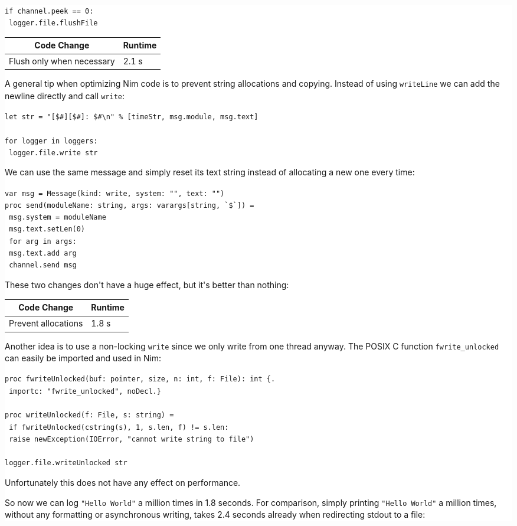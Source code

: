 ```
if channel.peek == 0:
 logger.file.flushFile
```

Code Change               | Runtime
------------------------- | -------
Flush only when necessary | 2.1 s

A general tip when optimizing Nim code is to prevent string allocations and copying. Instead of using `writeLine` we can add the newline directly and call `write`:

```
let str = "[$#][$#]: $#\n" % [timeStr, msg.module, msg.text]

for logger in loggers:
 logger.file.write str
```

We can use the same message and simply reset its text string instead of allocating a new one every time:

```
var msg = Message(kind: write, system: "", text: "")
proc send(moduleName: string, args: varargs[string, `$`]) =
 msg.system = moduleName
 msg.text.setLen(0)
 for arg in args:
 msg.text.add arg
 channel.send msg
```

These two changes don't have a huge effect, but it's better than nothing:

Code Change         | Runtime
------------------- | -------
Prevent allocations | 1.8 s

Another idea is to use a non-locking `write` since we only write from one thread anyway. The POSIX C function `fwrite_unlocked` can easily be imported and used in Nim:

```
proc fwriteUnlocked(buf: pointer, size, n: int, f: File): int {.
 importc: "fwrite_unlocked", noDecl.}

proc writeUnlocked(f: File, s: string) =
 if fwriteUnlocked(cstring(s), 1, s.len, f) != s.len:
 raise newException(IOError, "cannot write string to file")

logger.file.writeUnlocked str
```

Unfortunately this does not have any effect on performance.

So now we can log `"Hello World"` a million times in 1.8 seconds. For comparison, simply printing `"Hello World"` a million times, without any formatting or asynchronous writing, takes 2.4 seconds already when redirecting stdout to a file:
